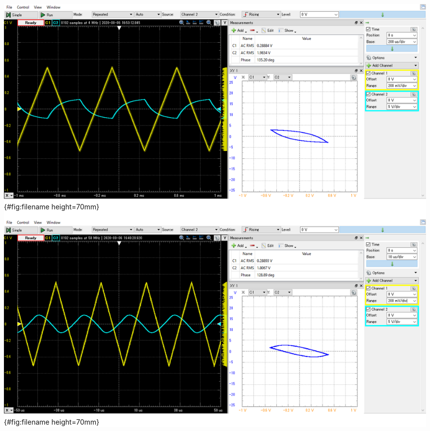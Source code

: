 ![微分回路 三角波 Fcz](./documents/04/08-オペアンプ基礎実験/images/微分回路_三角波_Fcz.png){#fig:filename height=70mm}

![微分回路 三角波 Fcz-Fc](./documents/04/08-オペアンプ基礎実験/images/微分回路_三角波_Fcz-Fc.png){#fig:filename height=70mm}
